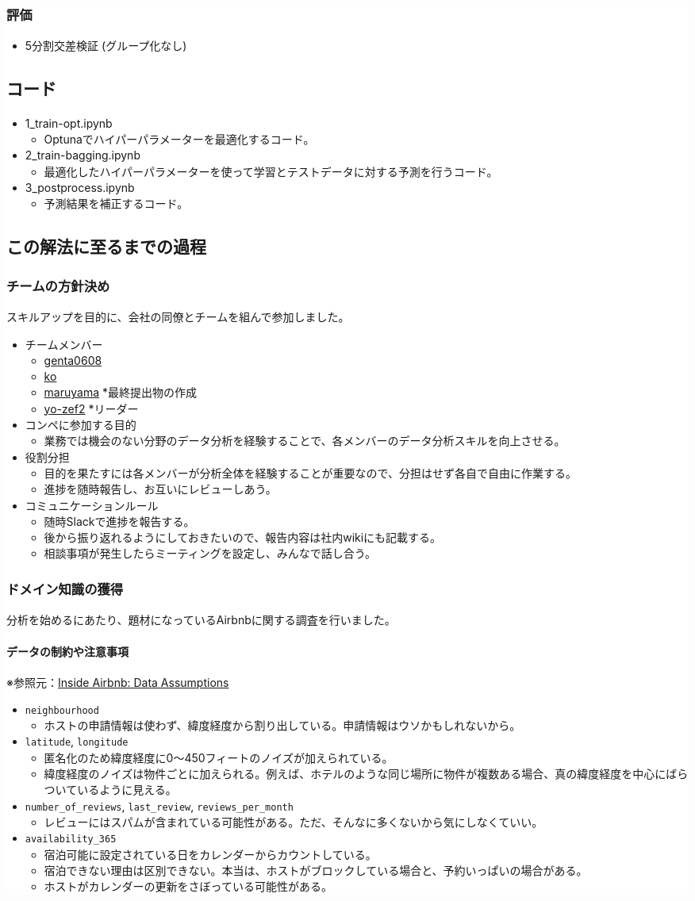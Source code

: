 ### 評価

- 5分割交差検証 (グループ化なし)

## コード

- 1_train-opt.ipynb
    - Optunaでハイパーパラメーターを最適化するコード。
- 2_train-bagging.ipynb
    - 最適化したハイパーパラメーターを使って学習とテストデータに対する予測を行うコード。
- 3_postprocess.ipynb
    - 予測結果を補正するコード。

## この解法に至るまでの過程

### チームの方針決め

スキルアップを目的に、会社の同僚とチームを組んで参加しました。

- チームメンバー
    - [genta0608](https://comp.probspace.com/users/genta0608/0)
    - [ko](https://comp.probspace.com/users/ko/0)
    - [maruyama](https://comp.probspace.com/users/maruyama/0) *最終提出物の作成
    - [yo-zef2](https://comp.probspace.com/users/yo-zef2/0) *リーダー
- コンペに参加する目的
    - 業務では機会のない分野のデータ分析を経験することで、各メンバーのデータ分析スキルを向上させる。
- 役割分担
    - 目的を果たすには各メンバーが分析全体を経験することが重要なので、分担はせず各自で自由に作業する。
    - 進捗を随時報告し、お互いにレビューしあう。
- コミュニケーションルール
    - 随時Slackで進捗を報告する。
    - 後から振り返れるようにしておきたいので、報告内容は社内wikiにも記載する。
    - 相談事項が発生したらミーティングを設定し、みんなで話し合う。

### ドメイン知識の獲得

分析を始めるにあたり、題材になっているAirbnbに関する調査を行いました。

#### データの制約や注意事項

※参照元：[Inside Airbnb: Data Assumptions](http://insideairbnb.com/data-assumptions)

- `neighbourhood`
    - ホストの申請情報は使わず、緯度経度から割り出している。申請情報はウソかもしれないから。
- `latitude`, `longitude`
    - 匿名化のため緯度経度に0～450フィートのノイズが加えられている。
    - 緯度経度のノイズは物件ごとに加えられる。例えば、ホテルのような同じ場所に物件が複数ある場合、真の緯度経度を中心にばらついているように見える。
- `number_of_reviews`, `last_review`, `reviews_per_month`
    - レビューにはスパムが含まれている可能性がある。ただ、そんなに多くないから気にしなくていい。
- `availability_365`
    - 宿泊可能に設定されている日をカレンダーからカウントしている。
    - 宿泊できない理由は区別できない。本当は、ホストがブロックしている場合と、予約いっぱいの場合がある。
    - ホストがカレンダーの更新をさぼっている可能性がある。
